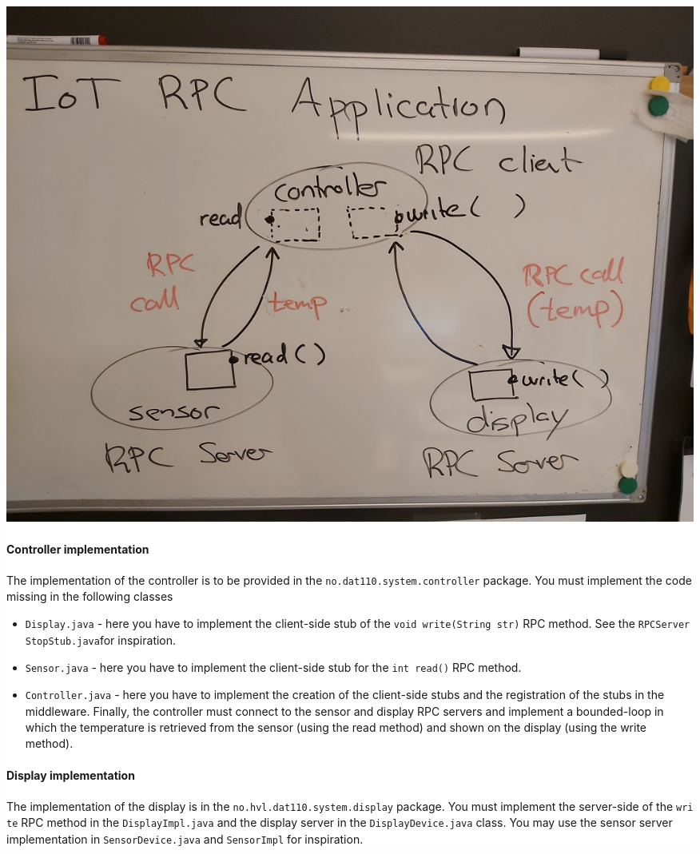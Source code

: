 ![](assets/markdown-img-paste-20200124154533252.jpg)

#### Controller implementation

The implementation of the controller is to be provided in the `no.dat110.system.controller` package. You must implement the code missing in the following classes

- `Display.java` - here you have to implement the client-side stub of the  `void write(String str)` RPC method. See the `RPCServerStopStub.java`for inspiration.

- `Sensor.java` - here you have to implement the client-side stub for the `int read()` RPC method.

- `Controller.java` - here you have to implement the creation of the client-side stubs and the registration of the stubs in the middleware. Finally, the controller must connect to the sensor and display RPC servers and implement a bounded-loop in which the temperature is retrieved from the sensor (using the read method) and shown on the display (using the write method).

#### Display implementation

The implementation of the display is in the `no.hvl.dat110.system.display` package. You must implement the server-side of the `write` RPC method in the `DisplayImpl.java` and the display server in the `DisplayDevice.java` class.  You may use the sensor server implementation in `SensorDevice.java` and `SensorImpl` for inspiration.
